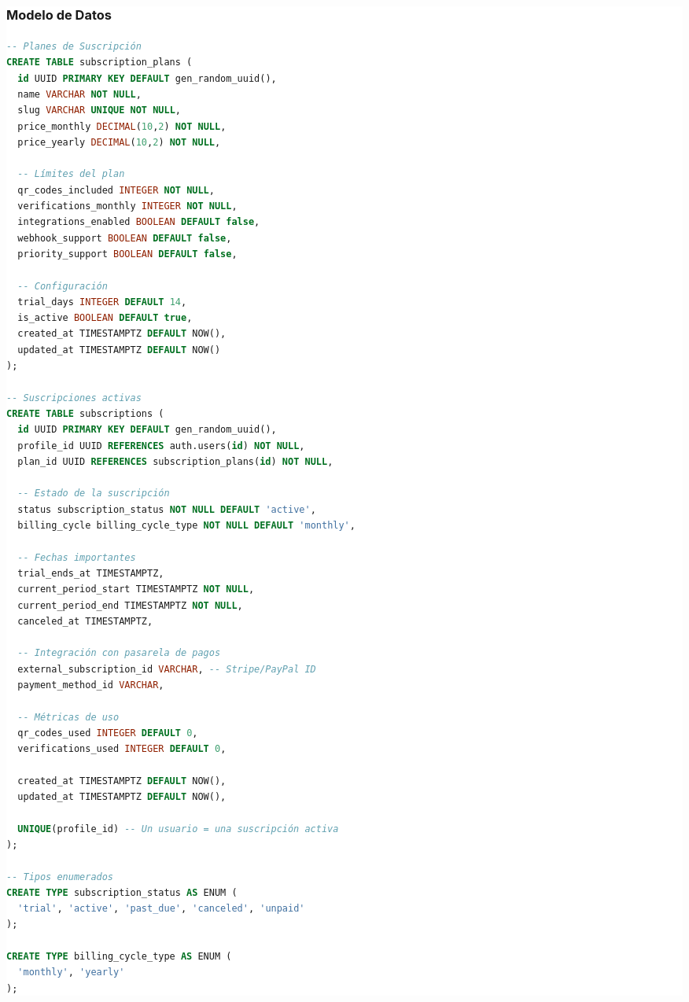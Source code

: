 ### Modelo de Datos

```sql
-- Planes de Suscripción
CREATE TABLE subscription_plans (
  id UUID PRIMARY KEY DEFAULT gen_random_uuid(),
  name VARCHAR NOT NULL,
  slug VARCHAR UNIQUE NOT NULL,
  price_monthly DECIMAL(10,2) NOT NULL,
  price_yearly DECIMAL(10,2) NOT NULL,
  
  -- Límites del plan
  qr_codes_included INTEGER NOT NULL,
  verifications_monthly INTEGER NOT NULL,
  integrations_enabled BOOLEAN DEFAULT false,
  webhook_support BOOLEAN DEFAULT false,
  priority_support BOOLEAN DEFAULT false,
  
  -- Configuración
  trial_days INTEGER DEFAULT 14,
  is_active BOOLEAN DEFAULT true,
  created_at TIMESTAMPTZ DEFAULT NOW(),
  updated_at TIMESTAMPTZ DEFAULT NOW()
);

-- Suscripciones activas
CREATE TABLE subscriptions (
  id UUID PRIMARY KEY DEFAULT gen_random_uuid(),
  profile_id UUID REFERENCES auth.users(id) NOT NULL,
  plan_id UUID REFERENCES subscription_plans(id) NOT NULL,
  
  -- Estado de la suscripción
  status subscription_status NOT NULL DEFAULT 'active',
  billing_cycle billing_cycle_type NOT NULL DEFAULT 'monthly',
  
  -- Fechas importantes
  trial_ends_at TIMESTAMPTZ,
  current_period_start TIMESTAMPTZ NOT NULL,
  current_period_end TIMESTAMPTZ NOT NULL,
  canceled_at TIMESTAMPTZ,
  
  -- Integración con pasarela de pagos
  external_subscription_id VARCHAR, -- Stripe/PayPal ID
  payment_method_id VARCHAR,
  
  -- Métricas de uso
  qr_codes_used INTEGER DEFAULT 0,
  verifications_used INTEGER DEFAULT 0,
  
  created_at TIMESTAMPTZ DEFAULT NOW(),
  updated_at TIMESTAMPTZ DEFAULT NOW(),
  
  UNIQUE(profile_id) -- Un usuario = una suscripción activa
);

-- Tipos enumerados
CREATE TYPE subscription_status AS ENUM (
  'trial', 'active', 'past_due', 'canceled', 'unpaid'
);

CREATE TYPE billing_cycle_type AS ENUM (
  'monthly', 'yearly'
);
```